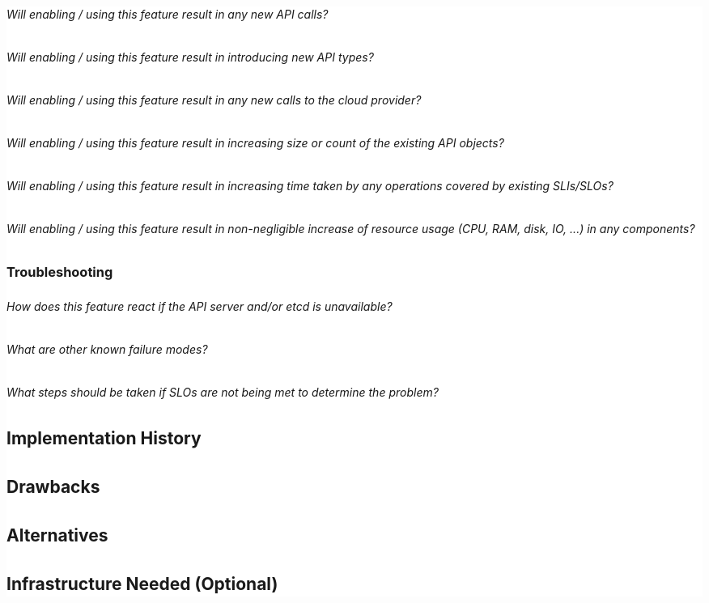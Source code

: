 

###### Will enabling / using this feature result in any new API calls?



###### Will enabling / using this feature result in introducing new API types?



###### Will enabling / using this feature result in any new calls to the cloud provider?



###### Will enabling / using this feature result in increasing size or count of the existing API objects?



###### Will enabling / using this feature result in increasing time taken by any operations covered by existing SLIs/SLOs?



###### Will enabling / using this feature result in non-negligible increase of resource usage (CPU, RAM, disk, IO, ...) in any components?



### Troubleshooting



###### How does this feature react if the API server and/or etcd is unavailable?

###### What are other known failure modes?



###### What steps should be taken if SLOs are not being met to determine the problem?

## Implementation History



## Drawbacks



## Alternatives



## Infrastructure Needed (Optional)


